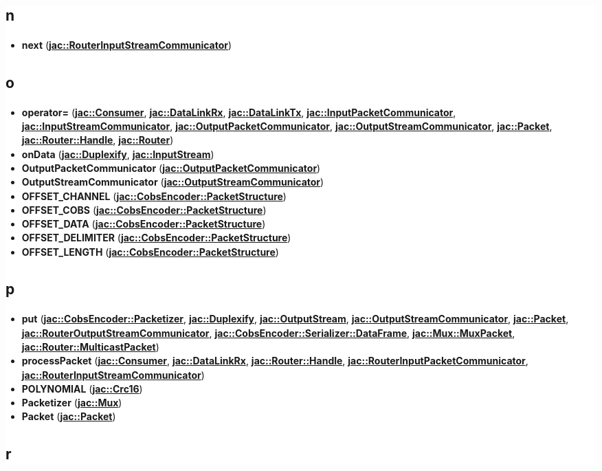 
## n

* **next** ([**jac::RouterInputStreamCommunicator**](classjac_1_1RouterInputStreamCommunicator.md))


## o

* **operator=** ([**jac::Consumer**](classjac_1_1Consumer.md), [**jac::DataLinkRx**](classjac_1_1DataLinkRx.md), [**jac::DataLinkTx**](classjac_1_1DataLinkTx.md), [**jac::InputPacketCommunicator**](classjac_1_1InputPacketCommunicator.md), [**jac::InputStreamCommunicator**](classjac_1_1InputStreamCommunicator.md), [**jac::OutputPacketCommunicator**](classjac_1_1OutputPacketCommunicator.md), [**jac::OutputStreamCommunicator**](classjac_1_1OutputStreamCommunicator.md), [**jac::Packet**](classjac_1_1Packet.md), [**jac::Router::Handle**](classjac_1_1Router_1_1Handle.md), [**jac::Router**](classjac_1_1Router.md))
* **onData** ([**jac::Duplexify**](classjac_1_1Duplexify.md), [**jac::InputStream**](classjac_1_1InputStream.md))
* **OutputPacketCommunicator** ([**jac::OutputPacketCommunicator**](classjac_1_1OutputPacketCommunicator.md))
* **OutputStreamCommunicator** ([**jac::OutputStreamCommunicator**](classjac_1_1OutputStreamCommunicator.md))
* **OFFSET\_CHANNEL** ([**jac::CobsEncoder::PacketStructure**](structjac_1_1CobsEncoder_1_1PacketStructure.md))
* **OFFSET\_COBS** ([**jac::CobsEncoder::PacketStructure**](structjac_1_1CobsEncoder_1_1PacketStructure.md))
* **OFFSET\_DATA** ([**jac::CobsEncoder::PacketStructure**](structjac_1_1CobsEncoder_1_1PacketStructure.md))
* **OFFSET\_DELIMITER** ([**jac::CobsEncoder::PacketStructure**](structjac_1_1CobsEncoder_1_1PacketStructure.md))
* **OFFSET\_LENGTH** ([**jac::CobsEncoder::PacketStructure**](structjac_1_1CobsEncoder_1_1PacketStructure.md))


## p

* **put** ([**jac::CobsEncoder::Packetizer**](classjac_1_1CobsEncoder_1_1Packetizer.md), [**jac::Duplexify**](classjac_1_1Duplexify.md), [**jac::OutputStream**](classjac_1_1OutputStream.md), [**jac::OutputStreamCommunicator**](classjac_1_1OutputStreamCommunicator.md), [**jac::Packet**](classjac_1_1Packet.md), [**jac::RouterOutputStreamCommunicator**](classjac_1_1RouterOutputStreamCommunicator.md), [**jac::CobsEncoder::Serializer::DataFrame**](classjac_1_1CobsEncoder_1_1Serializer_1_1DataFrame.md), [**jac::Mux::MuxPacket**](classjac_1_1Mux_1_1MuxPacket.md), [**jac::Router::MulticastPacket**](classjac_1_1Router_1_1MulticastPacket.md))
* **processPacket** ([**jac::Consumer**](classjac_1_1Consumer.md), [**jac::DataLinkRx**](classjac_1_1DataLinkRx.md), [**jac::Router::Handle**](classjac_1_1Router_1_1Handle.md), [**jac::RouterInputPacketCommunicator**](classjac_1_1RouterInputPacketCommunicator.md), [**jac::RouterInputStreamCommunicator**](classjac_1_1RouterInputStreamCommunicator.md))
* **POLYNOMIAL** ([**jac::Crc16**](classjac_1_1Crc16.md))
* **Packetizer** ([**jac::Mux**](classjac_1_1Mux.md))
* **Packet** ([**jac::Packet**](classjac_1_1Packet.md))


## r
